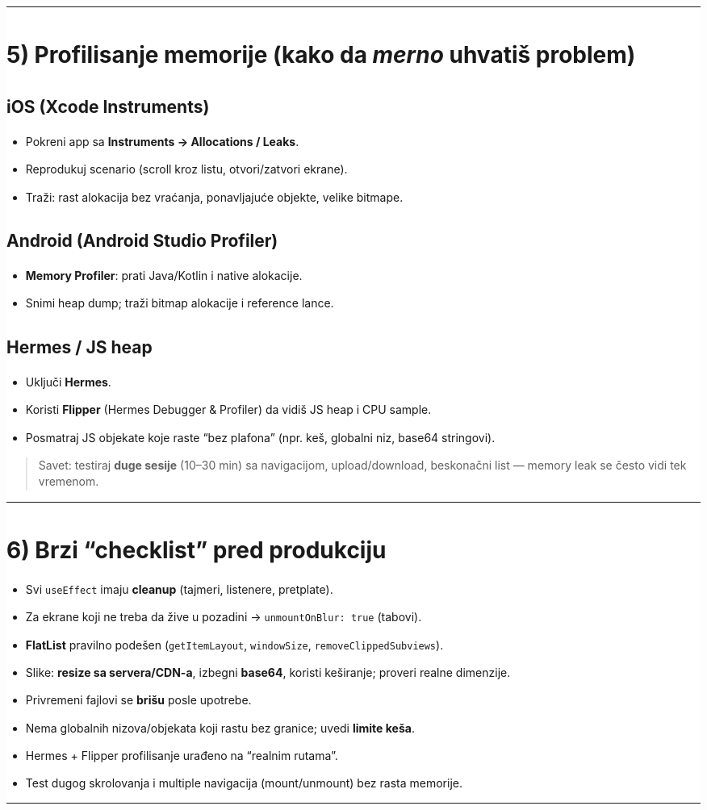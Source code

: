 
---

# 5) Profilisanje memorije (kako da _merno_ uhvatiš problem)

## iOS (Xcode Instruments)

- Pokreni app sa **Instruments → Allocations / Leaks**.
    
- Reprodukuj scenario (scroll kroz listu, otvori/zatvori ekrane).
    
- Traži: rast alokacija bez vraćanja, ponavljajuće objekte, velike bitmape.
    

## Android (Android Studio Profiler)

- **Memory Profiler**: prati Java/Kotlin i native alokacije.
    
- Snimi heap dump; traži bitmap alokacije i reference lance.
    

## Hermes / JS heap

- Uključi **Hermes**.
    
- Koristi **Flipper** (Hermes Debugger & Profiler) da vidiš JS heap i CPU sample.
    
- Posmatraj JS objekate koje raste “bez plafona” (npr. keš, globalni niz, base64 stringovi).
    

> Savet: testiraj **duge sesije** (10–30 min) sa navigacijom, upload/download, beskonačni list — memory leak se često vidi tek vremenom.

---

# 6) Brzi “checklist” pred produkciju

-  Svi `useEffect` imaju **cleanup** (tajmeri, listenere, pretplate).
    
-  Za ekrane koji ne treba da žive u pozadini → `unmountOnBlur: true` (tabovi).
    
-  **FlatList** pravilno podešen (`getItemLayout`, `windowSize`, `removeClippedSubviews`).
    
-  Slike: **resize sa servera/CDN-a**, izbegni **base64**, koristi keširanje; proveri realne dimenzije.
    
-  Privremeni fajlovi se **brišu** posle upotrebe.
    
-  Nema globalnih nizova/objekata koji rastu bez granice; uvedi **limite keša**.
    
-  Hermes + Flipper profilisanje urađeno na “realnim rutama”.
    
-  Test dugog skrolovanja i multiple navigacija (mount/unmount) bez rasta memorije.
    

---
